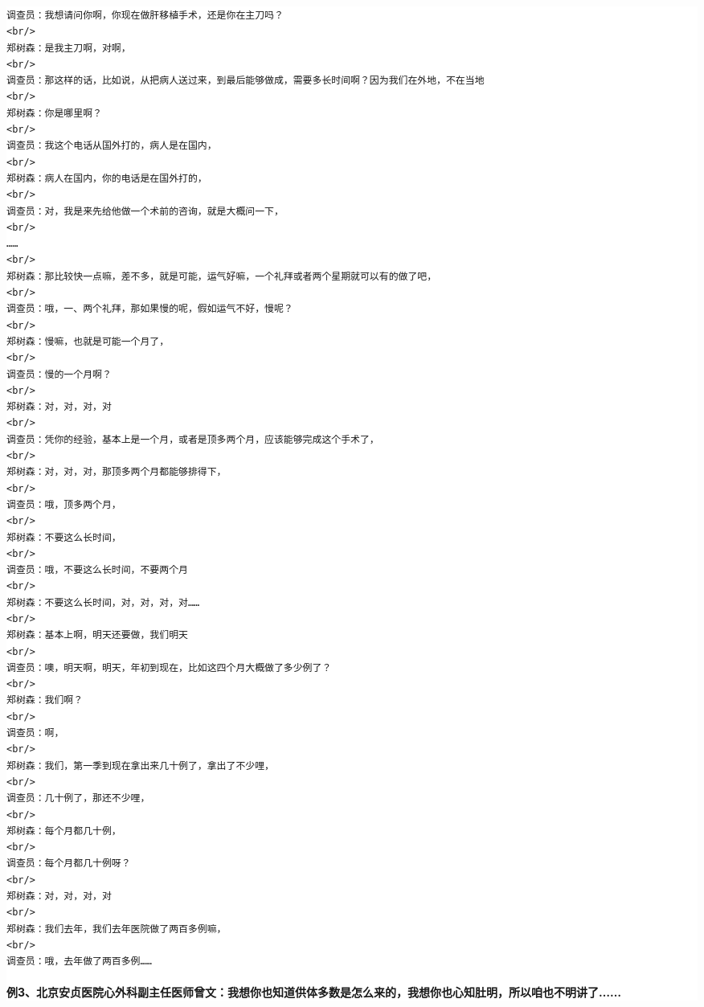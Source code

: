     调查员：我想请问你啊，你现在做肝移植手术，还是你在主刀吗？
    <br/>
    郑树森：是我主刀啊，对啊，
    <br/>
    调查员：那这样的话，比如说，从把病人送过来，到最后能够做成，需要多长时间啊？因为我们在外地，不在当地
    <br/>
    郑树森：你是哪里啊？
    <br/>
    调查员：我这个电话从国外打的，病人是在国内，
    <br/>
    郑树森：病人在国内，你的电话是在国外打的，
    <br/>
    调查员：对，我是来先给他做一个术前的咨询，就是大概问一下，
    <br/>
    ……
    <br/>
    郑树森：那比较快一点嘛，差不多，就是可能，运气好嘛，一个礼拜或者两个星期就可以有的做了吧，
    <br/>
    调查员：哦，一、两个礼拜，那如果慢的呢，假如运气不好，慢呢？
    <br/>
    郑树森：慢嘛，也就是可能一个月了，
    <br/>
    调查员：慢的一个月啊？
    <br/>
    郑树森：对，对，对，对
    <br/>
    调查员：凭你的经验，基本上是一个月，或者是顶多两个月，应该能够完成这个手术了，
    <br/>
    郑树森：对，对，对，那顶多两个月都能够排得下，
    <br/>
    调查员：哦，顶多两个月，
    <br/>
    郑树森：不要这么长时间，
    <br/>
    调查员：哦，不要这么长时间，不要两个月
    <br/>
    郑树森：不要这么长时间，对，对，对，对……
    <br/>
    郑树森：基本上啊，明天还要做，我们明天
    <br/>
    调查员：噢，明天啊，明天，年初到现在，比如这四个月大概做了多少例了？
    <br/>
    郑树森：我们啊？
    <br/>
    调查员：啊，
    <br/>
    郑树森：我们，第一季到现在拿出来几十例了，拿出了不少哩，
    <br/>
    调查员：几十例了，那还不少哩，
    <br/>
    郑树森：每个月都几十例，
    <br/>
    调查员：每个月都几十例呀？
    <br/>
    郑树森：对，对，对，对
    <br/>
    郑树森：我们去年，我们去年医院做了两百多例嘛，
    <br/>
    调查员：哦，去年做了两百多例……
   </p>
   <p>
    <h4>
     例3、北京安贞医院心外科副主任医师曾文：我想你也知道供体多数是怎么来的，我想你也心知肚明，所以咱也不明讲了……
    </h4>